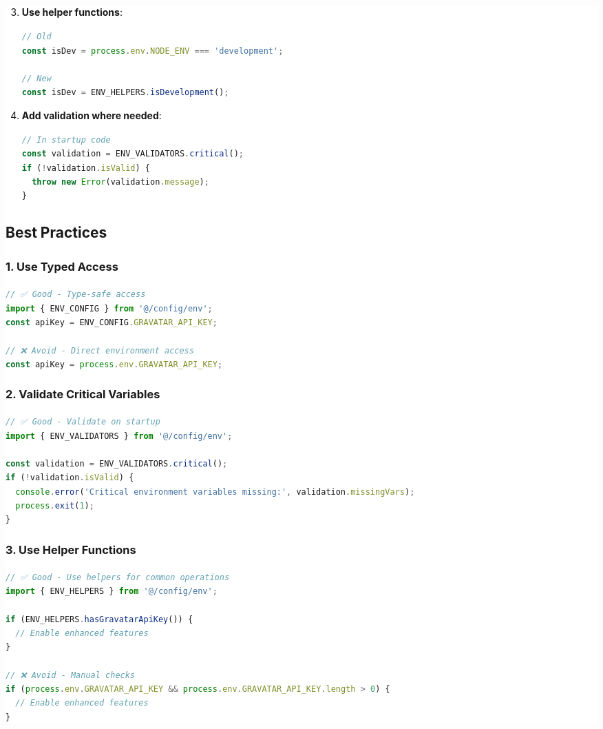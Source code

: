 3. **Use helper functions**:

   ```typescript
   // Old
   const isDev = process.env.NODE_ENV === 'development';

   // New
   const isDev = ENV_HELPERS.isDevelopment();
   ```

4. **Add validation where needed**:
   ```typescript
   // In startup code
   const validation = ENV_VALIDATORS.critical();
   if (!validation.isValid) {
     throw new Error(validation.message);
   }
   ```

## Best Practices

### 1. Use Typed Access

```typescript
// ✅ Good - Type-safe access
import { ENV_CONFIG } from '@/config/env';
const apiKey = ENV_CONFIG.GRAVATAR_API_KEY;

// ❌ Avoid - Direct environment access
const apiKey = process.env.GRAVATAR_API_KEY;
```

### 2. Validate Critical Variables

```typescript
// ✅ Good - Validate on startup
import { ENV_VALIDATORS } from '@/config/env';

const validation = ENV_VALIDATORS.critical();
if (!validation.isValid) {
  console.error('Critical environment variables missing:', validation.missingVars);
  process.exit(1);
}
```

### 3. Use Helper Functions

```typescript
// ✅ Good - Use helpers for common operations
import { ENV_HELPERS } from '@/config/env';

if (ENV_HELPERS.hasGravatarApiKey()) {
  // Enable enhanced features
}

// ❌ Avoid - Manual checks
if (process.env.GRAVATAR_API_KEY && process.env.GRAVATAR_API_KEY.length > 0) {
  // Enable enhanced features
}
```
